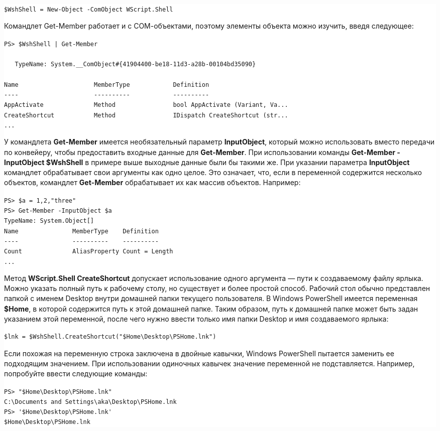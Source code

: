 ```
$WshShell = New-Object -ComObject WScript.Shell
```

Командлет Get-Member работает и с СОМ-объектами, поэтому элементы объекта можно изучить, введя следующее:

```
PS> $WshShell | Get-Member

   TypeName: System.__ComObject#{41904400-be18-11d3-a28b-00104bd35090}

Name                     MemberType            Definition
----                     ----------            ----------
AppActivate              Method                bool AppActivate (Variant, Va...
CreateShortcut           Method                IDispatch CreateShortcut (str...
...
```

У командлета **Get-Member** имеется необязательный параметр **InputObject**, который можно использовать вместо передачи по конвейеру, чтобы предоставить входные данные для **Get-Member**. При использовании команды **Get-Member -InputObject $WshShell** в примере выше выходные данные были бы такими же. При указании параметра **InputObject** командлет обрабатывает свои аргументы как одно целое. Это означает, что, если в переменной содержится несколько объектов, командлет **Get-Member** обрабатывает их как массив объектов. Например:

```
PS> $a = 1,2,"three"
PS> Get-Member -InputObject $a
TypeName: System.Object[]
Name               MemberType    Definition
----               ----------    ----------
Count              AliasProperty Count = Length
...
```

Метод **WScript.Shell CreateShortcut** допускает использование одного аргумента — пути к создаваемому файлу ярлыка. Можно указать полный путь к рабочему столу, но существует и более простой способ. Рабочий стол обычно представлен папкой с именем Desktop внутри домашней папки текущего пользователя. В Windows PowerShell имеется переменная **$Home**, в которой содержится путь к этой домашней папке. Таким образом, путь к домашней папке может быть задан указанием этой переменной, после чего нужно ввести только имя папки Desktop и имя создаваемого ярлыка:

```
$lnk = $WshShell.CreateShortcut("$Home\Desktop\PSHome.lnk")
```

Если похожая на переменную строка заключена в двойные кавычки, Windows PowerShell пытается заменить ее подходящим значением. При использовании одиночных кавычек значение переменной не подставляется. Например, попробуйте ввести следующие команды:

```
PS> "$Home\Desktop\PSHome.lnk"
C:\Documents and Settings\aka\Desktop\PSHome.lnk
PS> '$Home\Desktop\PSHome.lnk'
$Home\Desktop\PSHome.lnk
```
